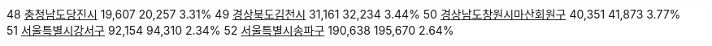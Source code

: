   <tr class="item">
    <td>48</td>
    <td><a href="/apt/충청남도당진시">충청남도당진시</a></td>
    <td>19,607</td>
    <td>20,257</td>
    <td>3.31%</td>
  </tr>

  <tr class="item">
    <td>49</td>
    <td><a href="/apt/경상북도김천시">경상북도김천시</a></td>
    <td>31,161</td>
    <td>32,234</td>
    <td>3.44%</td>
  </tr>

  <tr class="item">
    <td>50</td>
    <td><a href="/apt/경상남도창원시마산회원구">경상남도창원시마산회원구</a></td>
    <td>40,351</td>
    <td>41,873</td>
    <td>3.77%</td>
  </tr>

  <tr>
    <td colspan="5">
      <script async src="https://pagead2.googlesyndication.com/pagead/js/adsbygoogle.js?client=ca-pub-3485438051770037"
          crossorigin="anonymous"></script>
      <ins class="adsbygoogle"
          style="display:block; text-align:center;"
          data-ad-layout="in-article"
          data-ad-format="fluid"
          data-ad-client="ca-pub-3485438051770037"
          data-ad-slot="2046582130"></ins>
      <script>
          (adsbygoogle = window.adsbygoogle || []).push({});
      </script>
    </td>
  </tr>            
            
  <tr class="item">
    <td>51</td>
    <td><a href="/apt/서울특별시강서구">서울특별시강서구</a></td>
    <td>92,154</td>
    <td>94,310</td>
    <td>2.34%</td>
  </tr>

  <tr class="item">
    <td>52</td>
    <td><a href="/apt/서울특별시송파구">서울특별시송파구</a></td>
    <td>190,638</td>
    <td>195,670</td>
    <td>2.64%</td>
  </tr>
